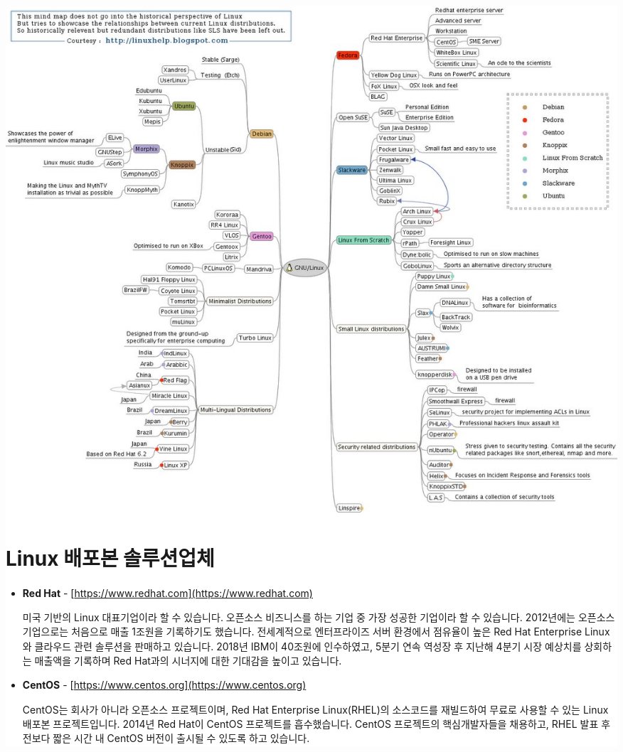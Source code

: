 <img title="linux" src="./images/os/linux_distribution.jpg" alt="linux_distribution" width="1000px">

Linux 배포본 솔루션업체
=====


- **Red Hat** - [https://www.redhat.com](https://www.redhat.com)

	미국 기반의 Linux 대표기업이라 할 수 있습니다. 오픈소스 비즈니스를 하는 기업 중 가장 성공한 기업이라 할 수 있습니다. 2012년에는 오픈소스 기업으로는 처음으로 매출 1조원을 기록하기도 했습니다. 전세계적으로 엔터프라이즈 서버 환경에서 점유율이 높은 Red Hat Enterprise Linux와 클라우드 관련 솔루션을 판매하고 있습니다. 2018년 IBM이 40조원에 인수하였고, 5분기 연속 역성장 후 지난해 4분기 시장 예상치를 상회하는 매출액을 기록하며 Red Hat과의 시너지에 대한 기대감을 높이고 있습니다.

- **CentOS** - [https://www.centos.org](https://www.centos.org)

	CentOS는 회사가 아니라 오픈소스 프로젝트이며, Red Hat Enterprise Linux(RHEL)의 소스코드를 재빌드하여 무료로 사용할 수 있는 Linux 배포본 프로젝트입니다. 2014년 Red Hat이 CentOS 프로젝트를 흡수했습니다. CentOS 프로젝트의 핵심개발자들을 채용하고, RHEL 발표 후 전보다 짧은 시간 내 CentOS 버전이 출시될 수 있도록 하고 있습니다.
